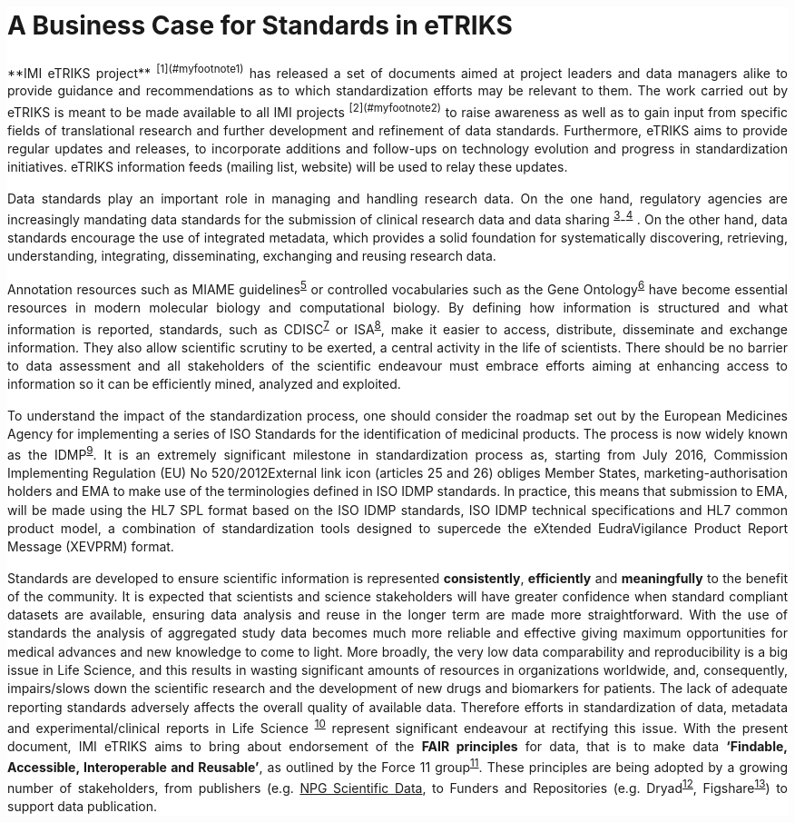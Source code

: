 # A Business Case for Standards in eTRIKS

<div style="text-align: justify;">
**IMI eTRIKS project** <sup>[1](#myfootnote1)</sup> has released a set of documents aimed at project leaders and data managers alike to provide guidance and recommendations as to which standardization efforts may be relevant to them. The work carried out by eTRIKS is meant to be made available to all IMI projects <sup>[2](#myfootnote2)</sup> to raise awareness as well as to gain input from specific fields of translational research  and further development and refinement of data standards. Furthermore, eTRIKS aims to provide regular updates and releases, to incorporate additions and follow-ups on technology evolution and progress in standardization initiatives. eTRIKS information feeds (mailing list, website) will be used to relay these updates.

Data standards play an important role in managing and handling research data. On the one hand, regulatory agencies are increasingly mandating data standards for the submission of clinical research data and data sharing <sup>[3](#myfootnote3)</sup>-<sup>[4](#myfootnote4)</sup>  . On the other hand, data standards encourage the use of integrated metadata, which provides a solid foundation for systematically discovering, retrieving, understanding, integrating, disseminating, exchanging and reusing research data.

Annotation resources such as MIAME guidelines<sup>[5](#myfootnote5)</sup> or controlled vocabularies such as the Gene Ontology<sup>[6](#myfootnote6)</sup>  have become essential resources in modern molecular biology and computational biology. By defining how information is structured and what information is reported, standards, such as CDISC<sup>[7](#myfootnote7)</sup> or ISA<sup>[8](#myfootnote8)</sup>, make it easier to access, distribute, disseminate and exchange information. They also allow scientific scrutiny to be exerted, a central activity in the life of scientists. There should be no barrier to data assessment and all stakeholders of the scientific endeavour must embrace efforts aiming at enhancing access to information so it can be efficiently mined, analyzed and exploited. 	

To understand the impact of the standardization process, one should consider the roadmap set out by the European Medicines Agency for implementing a series of ISO Standards for the identification of medicinal products. The process is now widely known as the IDMP<sup>[9](#myfootnote9)</sup>. It is an extremely significant milestone in standardization process as, starting from July 2016, Commission Implementing Regulation (EU) No 520/2012External link icon (articles 25 and 26) obliges Member States, marketing-authorisation holders and EMA to make use of the terminologies defined in ISO IDMP standards.  In practice, this means that submission to EMA, will be made using the HL7 SPL format based on the ISO IDMP standards, ISO IDMP technical specifications and HL7 common product model, a combination of standardization tools designed to supercede the eXtended EudraVigilance Product Report Message (XEVPRM) format.

Standards are developed to ensure scientific information is represented **consistently**, **efficiently** and **meaningfully** to the benefit of the community. It is expected that scientists and science stakeholders will have greater confidence when standard compliant datasets are available, ensuring data analysis and reuse in the longer term are made more straightforward.  With the use of standards the analysis of aggregated study data becomes much more reliable and effective giving maximum opportunities for medical advances and new knowledge to come to light.
More broadly, the very low data comparability and reproducibility is a big issue in Life Science, and this results in wasting significant amounts of resources in organizations worldwide, and, consequently, impairs/slows down the scientific research and the development of new drugs and biomarkers for patients. The lack of adequate reporting standards adversely affects the overall quality of available data. Therefore efforts in standardization of data, metadata and experimental/clinical reports in Life Science <sup>[10](#myfootnote10)</sup> represent significant endeavour at rectifying this issue.
With the present document, IMI eTRIKS aims to bring about endorsement of the **FAIR principles** for data, that is to make data **‘Findable, Accessible, Interoperable and Reusable’**, as outlined by the Force 11 group<sup>[11](#myfootnote11)</sup>. These principles are being adopted by a growing number of stakeholders, from publishers (e.g.  [NPG Scientific Data](http://www.nature.com/sdata/about/principles), to Funders and Repositories (e.g. Dryad<sup>[12](#myfootnote12)</sup>, Figshare<sup>[13](#myfootnote13)</sup>) to support data publication.
